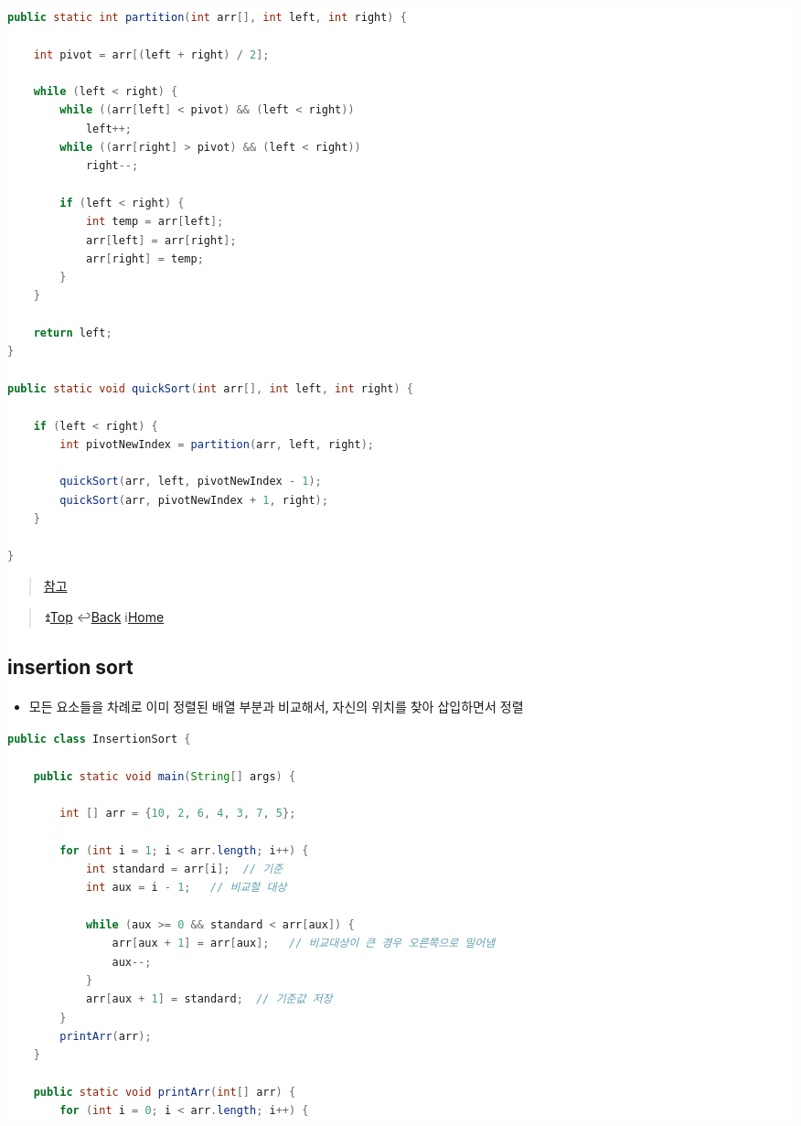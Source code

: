 ```java
public static int partition(int arr[], int left, int right) {

	int pivot = arr[(left + right) / 2];

	while (left < right) {
		while ((arr[left] < pivot) && (left < right))
			left++;
		while ((arr[right] > pivot) && (left < right))
			right--;

		if (left < right) {
			int temp = arr[left];
			arr[left] = arr[right];
			arr[right] = temp;
		}
	}

	return left;
}

public static void quickSort(int arr[], int left, int right) {

	if (left < right) {
		int pivotNewIndex = partition(arr, left, right);

		quickSort(arr, left, pivotNewIndex - 1);
		quickSort(arr, pivotNewIndex + 1, right);
	}

}

```
> [참고](https://creatordev.tistory.com/7)

> :arrow_double_up:[Top](#6-algorithm)    :leftwards_arrow_with_hook:[Back](https://github.com/devham76/tech-interview-studyw#6-algorithm)    :information_source:[Home](https://github.com/devham76/tech-intervie-studyw#tech-interview)

## insertion sort
- 모든 요소들을 차례로 이미 정렬된 배열 부분과 비교해서, 자신의 위치를 찾아 삽입하면서 정렬

```java
public class InsertionSort {

	public static void main(String[] args) {

		int [] arr = {10, 2, 6, 4, 3, 7, 5};

		for (int i = 1; i < arr.length; i++) {
			int standard = arr[i];  // 기준
			int aux = i - 1;   // 비교할 대상

			while (aux >= 0 && standard < arr[aux]) {
				arr[aux + 1] = arr[aux];   // 비교대상이 큰 경우 오른쪽으로 밀어냄
				aux--;
			}
			arr[aux + 1] = standard;  // 기준값 저장
		}
		printArr(arr);
	}

	public static void printArr(int[] arr) {
		for (int i = 0; i < arr.length; i++) {
```